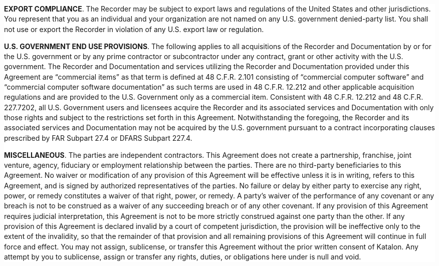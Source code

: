 **EXPORT COMPLIANCE**. The Recorder may be subject to export laws and regulations of the United States and other jurisdictions. You represent that you as an individual and your organization are not named on any U.S. government denied-party list. You shall not use or export the Recorder in violation of any U.S. export law or regulation.

**U.S. GOVERNMENT END USE PROVISIONS**. The following applies to all acquisitions of the Recorder and Documentation by or for the U.S. government or by any prime contractor or subcontractor under any contract, grant or other activity with the U.S. government. The Recorder and Documentation and services utilizing the Recorder and Documentation provided under this Agreement are “commercial items” as that term is defined at 48 C.F.R. 2.101 consisting of “commercial computer software” and “commercial computer software documentation” as such terms are used in 48 C.F.R. 12.212 and other applicable acquisition regulations and are provided to the U.S. Government only as a commercial item. Consistent with 48 C.F.R. 12.212 and 48 C.F.R. 227.7202, all U.S. Government users and licensees acquire the Recorder and its associated services and Documentation with only those rights and subject to the restrictions set forth in this Agreement. Notwithstanding the foregoing, the Recorder and its associated services and Documentation may not be acquired by the U.S. government pursuant to a contract incorporating clauses prescribed by FAR Subpart 27.4 or DFARS Subpart 227.4.

**MISCELLANEOUS**. The parties are independent contractors. This Agreement does not create a partnership, franchise, joint venture, agency, fiduciary or employment relationship between the parties. There are no third-party beneficiaries to this Agreement. No waiver or modification of any provision of this Agreement will be effective unless it is in writing, refers to this Agreement, and is signed by authorized representatives of the parties. No failure or delay by either party to exercise any right, power, or remedy constitutes a waiver of that right, power, or remedy. A party’s waiver of the performance of any covenant or any breach is not to be construed as a waiver of any succeeding breach or of any other covenant. If any provision of this Agreement requires judicial interpretation, this Agreement is not to be more strictly construed against one party than the other. If any provision of this Agreement is declared invalid by a court of competent jurisdiction, the provision will be ineffective only to the extent of the invalidity, so that the remainder of that provision and all remaining provisions of this Agreement will continue in full force and effect. You may not assign, sublicense, or transfer this Agreement without the prior written consent of Katalon. Any attempt by you to sublicense, assign or transfer any rights, duties, or obligations here under is null and void.
